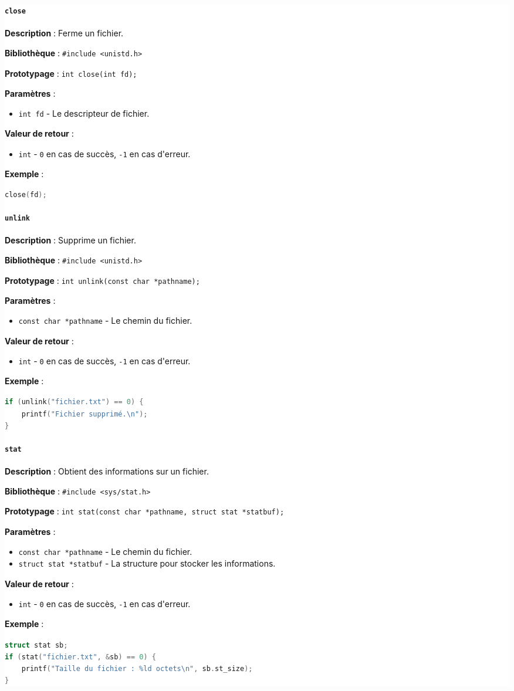 #### `close`

**Description** : Ferme un fichier.

**Bibliothèque** : `#include <unistd.h>`

**Prototypage** : `int close(int fd);`

**Paramètres** :
- `int fd` - Le descripteur de fichier.

**Valeur de retour** :
- `int` - `0` en cas de succès, `-1` en cas d'erreur.

**Exemple** :
```c
close(fd);
```

#### `unlink`

**Description** : Supprime un fichier.

**Bibliothèque** : `#include <unistd.h>`

**Prototypage** : `int unlink(const char *pathname);`

**Paramètres** :
- `const char *pathname` - Le chemin du fichier.

**Valeur de retour** :
- `int` - `0` en cas de succès, `-1` en cas d'erreur.

**Exemple** :
```c
if (unlink("fichier.txt") == 0) {
    printf("Fichier supprimé.\n");
}
```

#### `stat`

**Description** : Obtient des informations sur un fichier.

**Bibliothèque** : `#include <sys/stat.h>`

**Prototypage** : `int stat(const char *pathname, struct stat *statbuf);`

**Paramètres** :
- `const char *pathname` - Le chemin du fichier.
- `struct stat *statbuf` - La structure pour stocker les informations.

**Valeur de retour** :
- `int` - `0` en cas de succès, `-1` en cas d'erreur.

**Exemple** :
```c
struct stat sb;
if (stat("fichier.txt", &sb) == 0) {
    printf("Taille du fichier : %ld octets\n", sb.st_size);
}
```
